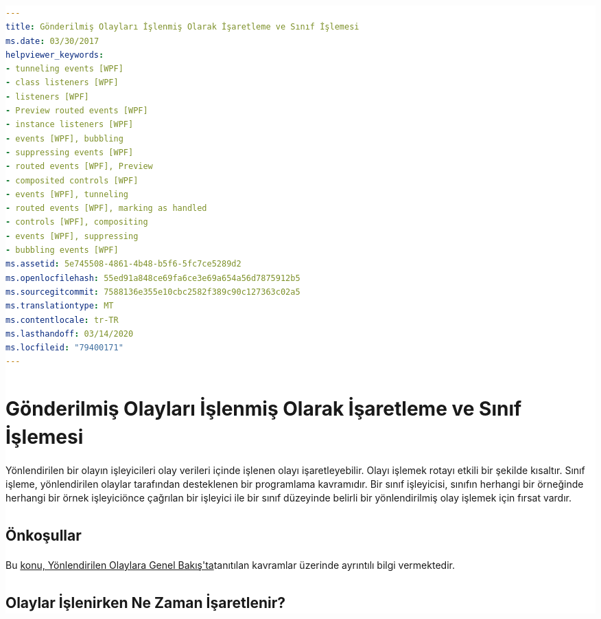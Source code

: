 ```yaml
---
title: Gönderilmiş Olayları İşlenmiş Olarak İşaretleme ve Sınıf İşlemesi
ms.date: 03/30/2017
helpviewer_keywords:
- tunneling events [WPF]
- class listeners [WPF]
- listeners [WPF]
- Preview routed events [WPF]
- instance listeners [WPF]
- events [WPF], bubbling
- suppressing events [WPF]
- routed events [WPF], Preview
- composited controls [WPF]
- events [WPF], tunneling
- routed events [WPF], marking as handled
- controls [WPF], compositing
- events [WPF], suppressing
- bubbling events [WPF]
ms.assetid: 5e745508-4861-4b48-b5f6-5fc7ce5289d2
ms.openlocfilehash: 55ed91a848ce69fa6ce3e69a654a56d7875912b5
ms.sourcegitcommit: 7588136e355e10cbc2582f389c90c127363c02a5
ms.translationtype: MT
ms.contentlocale: tr-TR
ms.lasthandoff: 03/14/2020
ms.locfileid: "79400171"
---
```

# <a name="marking-routed-events-as-handled-and-class-handling"></a>Gönderilmiş Olayları İşlenmiş Olarak İşaretleme ve Sınıf İşlemesi
Yönlendirilen bir olayın işleyicileri olay verileri içinde işlenen olayı işaretleyebilir. Olayı işlemek rotayı etkili bir şekilde kısaltır. Sınıf işleme, yönlendirilen olaylar tarafından desteklenen bir programlama kavramıdır. Bir sınıf işleyicisi, sınıfın herhangi bir örneğinde herhangi bir örnek işleyiciönce çağrılan bir işleyici ile bir sınıf düzeyinde belirli bir yönlendirilmiş olay işlemek için fırsat vardır.  

<a name="prerequisites"></a>
## <a name="prerequisites"></a>Önkoşullar  
 Bu [konu, Yönlendirilen Olaylara Genel Bakış'ta](routed-events-overview.md)tanıtılan kavramlar üzerinde ayrıntılı bilgi vermektedir.  
  
<a name="When_to_Mark_Events_as_Handled"></a>
## <a name="when-to-mark-events-as-handled"></a>Olaylar İşlenirken Ne Zaman İşaretlenir?  